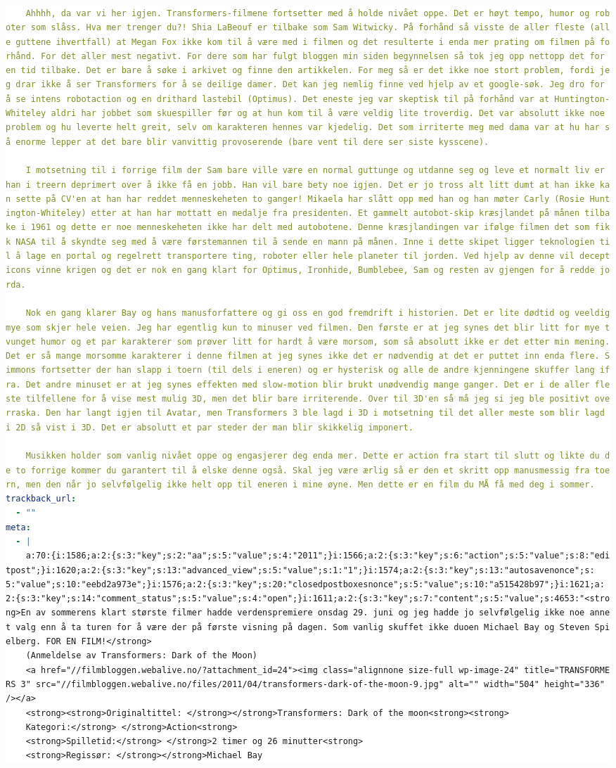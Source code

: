 ```yaml
    Ahhhh, da var vi her igjen. Transformers-filmene fortsetter med å holde nivået oppe. Det er høyt tempo, humor og roboter som slåss. Hva mer trenger du?! Shia LaBeouf er tilbake som Sam Witwicky. På forhånd så visste de aller fleste (alle guttene ihvertfall) at Megan Fox ikke kom til å være med i filmen og det resulterte i enda mer prating om filmen på forhånd. For det aller mest negativt. For dere som har fulgt bloggen min siden begynnelsen så tok jeg opp nettopp det for en tid tilbake. Det er bare å søke i arkivet og finne den artikkelen. For meg så er det ikke noe stort problem, fordi jeg drar ikke å ser Transformers for å se deilige damer. Det kan jeg nemlig finne ved hjelp av et google-søk. Jeg dro for å se intens robotaction og en drithard lastebil (Optimus). Det eneste jeg var skeptisk til på forhånd var at Huntington-Whiteley aldri har jobbet som skuespiller før og at hun kom til å være veldig lite troverdig. Det var absolutt ikke noe problem og hu leverte helt greit, selv om karakteren hennes var kjedelig. Det som irriterte meg med dama var at hu har så enorme lepper at det bare blir vanvittig provoserende (bare vent til dere ser siste kysscene).

    I motsetning til i forrige film der Sam bare ville være en normal guttunge og utdanne seg og leve et normalt liv er han i treern deprimert over å ikke få en jobb. Han vil bare bety noe igjen. Det er jo tross alt litt dumt at han ikke kan sette på CV'en at han har reddet menneskeheten to ganger! Mikaela har slått opp med han og han møter Carly (Rosie Huntington-Whiteley) etter at han har mottatt en medalje fra presidenten. Et gammelt autobot-skip kræsjlandet på månen tilbake i 1961 og dette er noe menneskeheten ikke har delt med autobotene. Denne kræsjlandingen var ifølge filmen det som fikk NASA til å skyndte seg med å være førstemannen til å sende en mann på månen. Inne i dette skipet ligger teknologien til å lage en portal og regelrett transportere ting, roboter eller hele planeter til jorden. Ved hjelp av denne vil decepticons vinne krigen og det er nok en gang klart for Optimus, Ironhide, Bumblebee, Sam og resten av gjengen for å redde jorda.

    Nok en gang klarer Bay og hans manusforfattere og gi oss en god fremdrift i historien. Det er lite dødtid og veeldig mye som skjer hele veien. Jeg har egentlig kun to minuser ved filmen. Den første er at jeg synes det blir litt for mye tvunget humor og et par karakterer som prøver litt for hardt å være morsom, som så absolutt ikke er det etter min mening. Det er så mange morsomme karakterer i denne filmen at jeg synes ikke det er nødvendig at det er puttet inn enda flere. Simmons fortsetter der han slapp i toern (til dels i eneren) og er hysterisk og alle de andre kjenningene skuffer lang ifra. Det andre minuset er at jeg synes effekten med slow-motion blir brukt unødvendig mange ganger. Det er i de aller fleste tilfellene for å vise mest mulig 3D, men det blir bare irriterende. Over til 3D'en så må jeg si jeg ble positivt overraska. Den har langt igjen til Avatar, men Transformers 3 ble lagd i 3D i motsetning til det aller meste som blir lagd i 2D så vist i 3D. Det er absolutt et par steder der man blir skikkelig imponert.

    Musikken holder som vanlig nivået oppe og engasjerer deg enda mer. Dette er action fra start til slutt og likte du de to forrige kommer du garantert til å elske denne også. Skal jeg være ærlig så er den et skritt opp manusmessig fra toern, men den når jo selvfølgelig ikke helt opp til eneren i mine øyne. Men dette er en film du MÅ få med deg i sommer.
trackback_url:
  - ""
meta:
  - |
    a:70:{i:1586;a:2:{s:3:"key";s:2:"aa";s:5:"value";s:4:"2011";}i:1566;a:2:{s:3:"key";s:6:"action";s:5:"value";s:8:"editpost";}i:1620;a:2:{s:3:"key";s:13:"advanced_view";s:5:"value";s:1:"1";}i:1574;a:2:{s:3:"key";s:13:"autosavenonce";s:5:"value";s:10:"eebd2a973e";}i:1576;a:2:{s:3:"key";s:20:"closedpostboxesnonce";s:5:"value";s:10:"a515428b97";}i:1621;a:2:{s:3:"key";s:14:"comment_status";s:5:"value";s:4:"open";}i:1611;a:2:{s:3:"key";s:7:"content";s:5:"value";s:4653:"<strong>En av sommerens klart største filmer hadde verdenspremiere onsdag 29. juni og jeg hadde jo selvfølgelig ikke noe annet valg enn å ta turen for å være der på første visning på dagen. Som vanlig skuffet ikke duoen Michael Bay og Steven Spielberg. FOR EN FILM!</strong>
    (Anmeldelse av Transformers: Dark of the Moon)
    <a href="//filmbloggen.webalive.no/?attachment_id=24"><img class="alignnone size-full wp-image-24" title="TRANSFORMERS 3" src="//filmbloggen.webalive.no/files/2011/04/transformers-dark-of-the-moon-9.jpg" alt="" width="504" height="336" /></a>
    <strong><strong>Originaltittel: </strong></strong>Transformers: Dark of the moon<strong><strong>
    Kategori:</strong> </strong>Action<strong>
    <strong>Spilletid:</strong> </strong>2 timer og 26 minutter<strong>
    <strong>Regissør: </strong></strong>Michael Bay
```